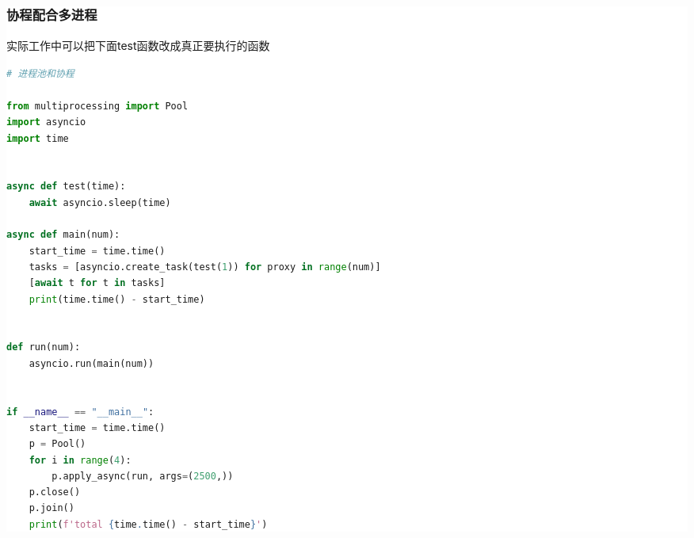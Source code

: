 

### 协程配合多进程

实际工作中可以把下面test函数改成真正要执行的函数

```python
# 进程池和协程

from multiprocessing import Pool
import asyncio
import time


async def test(time):
    await asyncio.sleep(time)

async def main(num):
    start_time = time.time()
    tasks = [asyncio.create_task(test(1)) for proxy in range(num)]
    [await t for t in tasks]
    print(time.time() - start_time)


def run(num):
    asyncio.run(main(num))


if __name__ == "__main__":
    start_time = time.time()
    p = Pool()
    for i in range(4):
        p.apply_async(run, args=(2500,))
    p.close()
    p.join()
    print(f'total {time.time() - start_time}')
```

